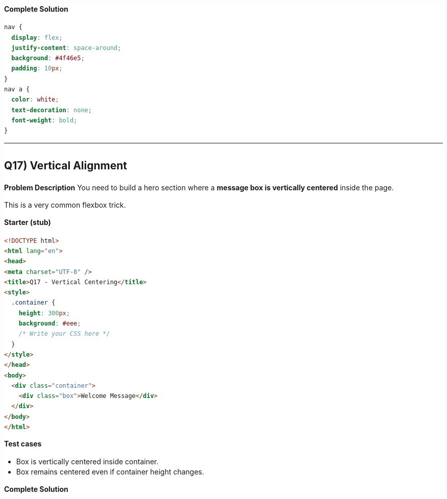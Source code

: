**Complete Solution**

```css
nav {
  display: flex;
  justify-content: space-around;
  background: #4f46e5;
  padding: 10px;
}
nav a {
  color: white;
  text-decoration: none;
  font-weight: bold;
}
```

---

## Q17) Vertical Alignment

**Problem Description**
You need to build a hero section where a **message box is vertically centered** inside the page.

This is a very common flexbox trick.

**Starter (stub)**

```html
<!DOCTYPE html>
<html lang="en">
<head>
<meta charset="UTF-8" />
<title>Q17 - Vertical Centering</title>
<style>
  .container {
    height: 300px;
    background: #eee;
    /* Write your CSS here */
  }
</style>
</head>
<body>
  <div class="container">
    <div class="box">Welcome Message</div>
  </div>
</body>
</html>
```

**Test cases**

* Box is vertically centered inside container.
* Box remains centered even if container height changes.

**Complete Solution**
